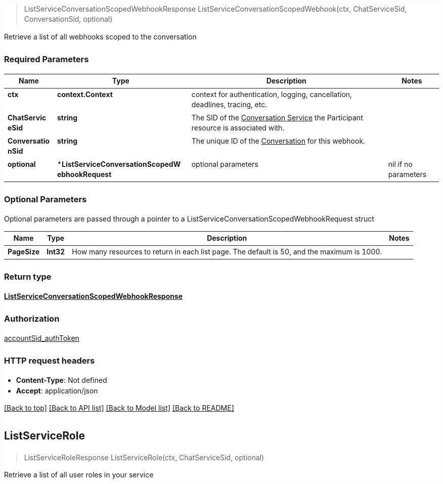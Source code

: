 > ListServiceConversationScopedWebhookResponse ListServiceConversationScopedWebhook(ctx, ChatServiceSid, ConversationSid, optional)



Retrieve a list of all webhooks scoped to the conversation

### Required Parameters


Name | Type | Description  | Notes
------------- | ------------- | ------------- | -------------
**ctx** | **context.Context** | context for authentication, logging, cancellation, deadlines, tracing, etc.
**ChatServiceSid** | **string**| The SID of the [Conversation Service](https://www.twilio.com/docs/conversations/api/service-resource) the Participant resource is associated with. | 
**ConversationSid** | **string**| The unique ID of the [Conversation](https://www.twilio.com/docs/conversations/api/conversation-resource) for this webhook. | 
 **optional** | ***ListServiceConversationScopedWebhookRequest** | optional parameters | nil if no parameters

### Optional Parameters

Optional parameters are passed through a pointer to a ListServiceConversationScopedWebhookRequest struct
 

Name | Type | Description  | Notes
------------- | ------------- | ------------- | -------------
**PageSize** | **Int32**| How many resources to return in each list page. The default is 50, and the maximum is 1000. | 

### Return type

[**ListServiceConversationScopedWebhookResponse**](ListServiceConversationScopedWebhookResponse.md)

### Authorization

[accountSid_authToken](../README.md#accountSid_authToken)

### HTTP request headers

- **Content-Type**: Not defined
- **Accept**: application/json

[[Back to top]](#) [[Back to API list]](../README.md#documentation-for-api-endpoints)
[[Back to Model list]](../README.md#documentation-for-models)
[[Back to README]](../README.md)


## ListServiceRole

> ListServiceRoleResponse ListServiceRole(ctx, ChatServiceSid, optional)



Retrieve a list of all user roles in your service
